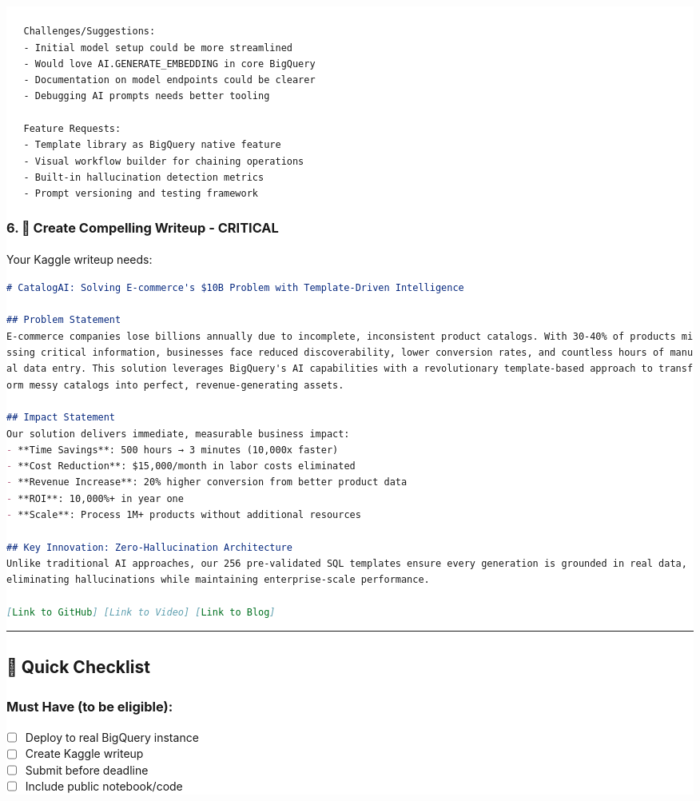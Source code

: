 ```text
   
   Challenges/Suggestions:
   - Initial model setup could be more streamlined
   - Would love AI.GENERATE_EMBEDDING in core BigQuery
   - Documentation on model endpoints could be clearer
   - Debugging AI prompts needs better tooling
   
   Feature Requests:
   - Template library as BigQuery native feature
   - Visual workflow builder for chaining operations
   - Built-in hallucination detection metrics
   - Prompt versioning and testing framework
```

### 6. 🎯 **Create Compelling Writeup** - CRITICAL

Your Kaggle writeup needs:

```markdown
# CatalogAI: Solving E-commerce's $10B Problem with Template-Driven Intelligence

## Problem Statement
E-commerce companies lose billions annually due to incomplete, inconsistent product catalogs. With 30-40% of products missing critical information, businesses face reduced discoverability, lower conversion rates, and countless hours of manual data entry. This solution leverages BigQuery's AI capabilities with a revolutionary template-based approach to transform messy catalogs into perfect, revenue-generating assets.

## Impact Statement
Our solution delivers immediate, measurable business impact:
- **Time Savings**: 500 hours → 3 minutes (10,000x faster)
- **Cost Reduction**: $15,000/month in labor costs eliminated
- **Revenue Increase**: 20% higher conversion from better product data
- **ROI**: 10,000%+ in year one
- **Scale**: Process 1M+ products without additional resources

## Key Innovation: Zero-Hallucination Architecture
Unlike traditional AI approaches, our 256 pre-validated SQL templates ensure every generation is grounded in real data, eliminating hallucinations while maintaining enterprise-scale performance.

[Link to GitHub] [Link to Video] [Link to Blog]
```

---

## 🚦 Quick Checklist

### Must Have (to be eligible):
- [ ] Deploy to real BigQuery instance
- [ ] Create Kaggle writeup
- [ ] Submit before deadline
- [ ] Include public notebook/code
